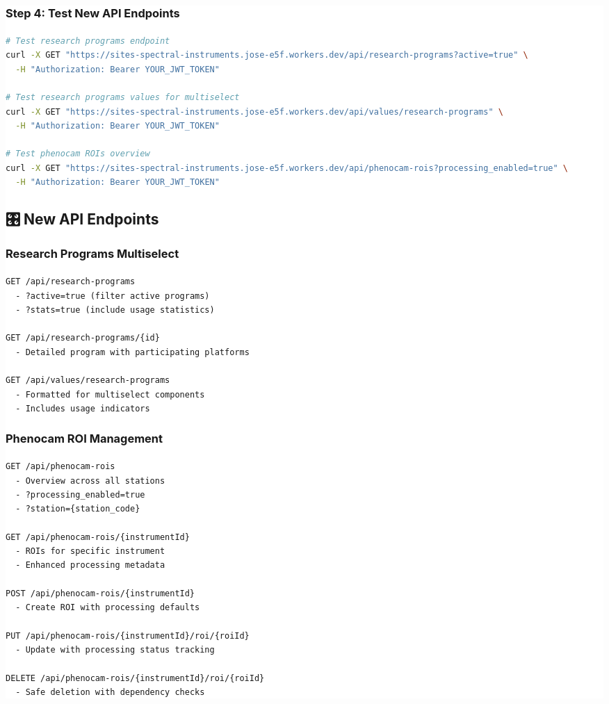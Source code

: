 ### Step 4: Test New API Endpoints
```bash
# Test research programs endpoint
curl -X GET "https://sites-spectral-instruments.jose-e5f.workers.dev/api/research-programs?active=true" \
  -H "Authorization: Bearer YOUR_JWT_TOKEN"

# Test research programs values for multiselect
curl -X GET "https://sites-spectral-instruments.jose-e5f.workers.dev/api/values/research-programs" \
  -H "Authorization: Bearer YOUR_JWT_TOKEN"

# Test phenocam ROIs overview
curl -X GET "https://sites-spectral-instruments.jose-e5f.workers.dev/api/phenocam-rois?processing_enabled=true" \
  -H "Authorization: Bearer YOUR_JWT_TOKEN"
```

## 🎛️ New API Endpoints

### Research Programs Multiselect
```
GET /api/research-programs
  - ?active=true (filter active programs)
  - ?stats=true (include usage statistics)

GET /api/research-programs/{id}
  - Detailed program with participating platforms

GET /api/values/research-programs
  - Formatted for multiselect components
  - Includes usage indicators
```

### Phenocam ROI Management
```
GET /api/phenocam-rois
  - Overview across all stations
  - ?processing_enabled=true
  - ?station={station_code}

GET /api/phenocam-rois/{instrumentId}
  - ROIs for specific instrument
  - Enhanced processing metadata

POST /api/phenocam-rois/{instrumentId}
  - Create ROI with processing defaults

PUT /api/phenocam-rois/{instrumentId}/roi/{roiId}
  - Update with processing status tracking

DELETE /api/phenocam-rois/{instrumentId}/roi/{roiId}
  - Safe deletion with dependency checks
```
